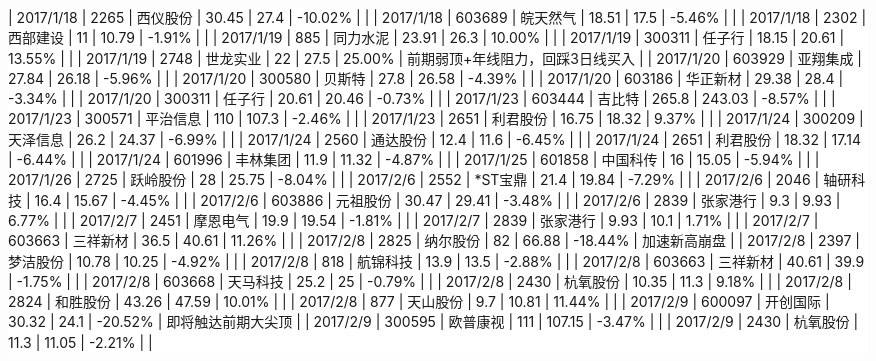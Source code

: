 | 2017/1/18  | 2265   | 西仪股份 | 30.45  | 27.4   | -10.02% |                                                              |
| 2017/1/18  | 603689 | 皖天然气 | 18.51  | 17.5   | -5.46%  |                                                              |
| 2017/1/18  | 2302   | 西部建设 | 11     | 10.79  | -1.91%  |                                                              |
| 2017/1/19  | 885    | 同力水泥 | 23.91  | 26.3   | 10.00%  |                                                              |
| 2017/1/19  | 300311 | 任子行   | 18.15  | 20.61  | 13.55%  |                                                              |
| 2017/1/19  | 2748   | 世龙实业 | 22     | 27.5   | 25.00%  | 前期弱顶+年线阻力，回踩3日线买入                             |
| 2017/1/20  | 603929 | 亚翔集成 | 27.84  | 26.18  | -5.96%  |                                                              |
| 2017/1/20  | 300580 | 贝斯特   | 27.8   | 26.58  | -4.39%  |                                                              |
| 2017/1/20  | 603186 | 华正新材 | 29.38  | 28.4   | -3.34%  |                                                              |
| 2017/1/20  | 300311 | 任子行   | 20.61  | 20.46  | -0.73%  |                                                              |
| 2017/1/23  | 603444 | 吉比特   | 265.8  | 243.03 | -8.57%  |                                                              |
| 2017/1/23  | 300571 | 平治信息 | 110    | 107.3  | -2.46%  |                                                              |
| 2017/1/23  | 2651   | 利君股份 | 16.75  | 18.32  | 9.37%   |                                                              |
| 2017/1/24  | 300209 | 天泽信息 | 26.2   | 24.37  | -6.99%  |                                                              |
| 2017/1/24  | 2560   | 通达股份 | 12.4   | 11.6   | -6.45%  |                                                              |
| 2017/1/24  | 2651   | 利君股份 | 18.32  | 17.14  | -6.44%  |                                                              |
| 2017/1/24  | 601996 | 丰林集团 | 11.9   | 11.32  | -4.87%  |                                                              |
| 2017/1/25  | 601858 | 中国科传 | 16     | 15.05  | -5.94%  |                                                              |
| 2017/1/26  | 2725   | 跃岭股份 | 28     | 25.75  | -8.04%  |                                                              |
| 2017/2/6   | 2552   | *ST宝鼎  | 21.4   | 19.84  | -7.29%  |                                                              |
| 2017/2/6   | 2046   | 轴研科技 | 16.4   | 15.67  | -4.45%  |                                                              |
| 2017/2/6   | 603886 | 元祖股份 | 30.47  | 29.41  | -3.48%  |                                                              |
| 2017/2/6   | 2839   | 张家港行 | 9.3    | 9.93   | 6.77%   |                                                              |
| 2017/2/7   | 2451   | 摩恩电气 | 19.9   | 19.54  | -1.81%  |                                                              |
| 2017/2/7   | 2839   | 张家港行 | 9.93   | 10.1   | 1.71%   |                                                              |
| 2017/2/7   | 603663 | 三祥新材 | 36.5   | 40.61  | 11.26%  |                                                              |
| 2017/2/8   | 2825   | 纳尔股份 | 82     | 66.88  | -18.44% | 加速新高崩盘                                                 |
| 2017/2/8   | 2397   | 梦洁股份 | 10.78  | 10.25  | -4.92%  |                                                              |
| 2017/2/8   | 818    | 航锦科技 | 13.9   | 13.5   | -2.88%  |                                                              |
| 2017/2/8   | 603663 | 三祥新材 | 40.61  | 39.9   | -1.75%  |                                                              |
| 2017/2/8   | 603668 | 天马科技 | 25.2   | 25     | -0.79%  |                                                              |
| 2017/2/8   | 2430   | 杭氧股份 | 10.35  | 11.3   | 9.18%   |                                                              |
| 2017/2/8   | 2824   | 和胜股份 | 43.26  | 47.59  | 10.01%  |                                                              |
| 2017/2/8   | 877    | 天山股份 | 9.7    | 10.81  | 11.44%  |                                                              |
| 2017/2/9   | 600097 | 开创国际 | 30.32  | 24.1   | -20.52% | 即将触达前期大尖顶                                           |
| 2017/2/9   | 300595 | 欧普康视 | 111    | 107.15 | -3.47%  |                                                              |
| 2017/2/9   | 2430   | 杭氧股份 | 11.3   | 11.05  | -2.21%  |                                                              |